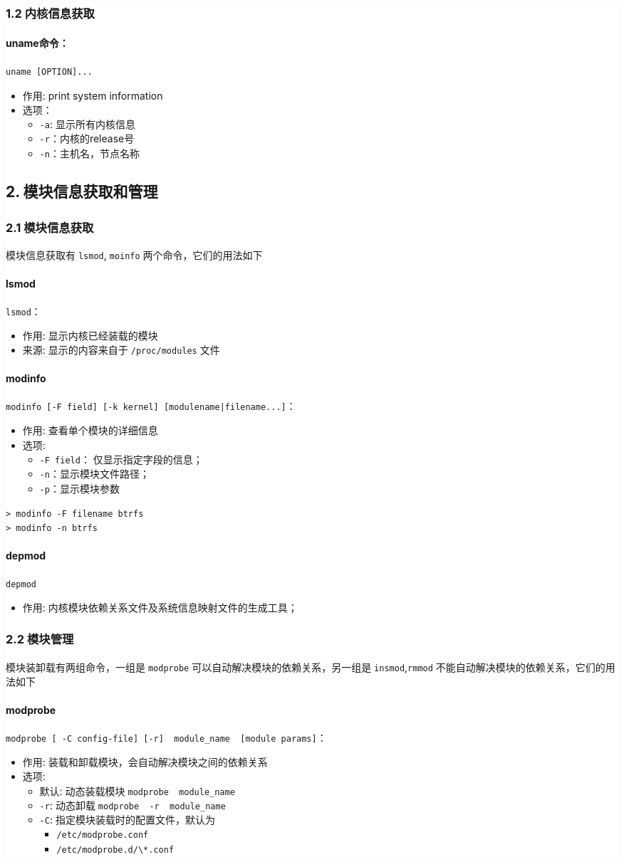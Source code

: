 
### 1.2 内核信息获取
#### uname命令：
`uname [OPTION]...`
- 作用: print system information
- 选项：
    - `-a`: 显示所有内核信息
    - `-r`：内核的release号
    - `-n`：主机名，节点名称

## 2. 模块信息获取和管理
### 2.1 模块信息获取
模块信息获取有 `lsmod`, `moinfo` 两个命令，它们的用法如下

#### lsmod
`lsmod`：
- 作用: 显示内核已经装载的模块
- 来源: 显示的内容来自于 `/proc/modules` 文件


#### modinfo
`modinfo [-F field] [-k kernel] [modulename|filename...]`：
- 作用: 查看单个模块的详细信息
- 选项:
    - `-F field`： 仅显示指定字段的信息；
    - `-n`：显示模块文件路径；
    - `-p`：显示模块参数

```
> modinfo -F filename btrfs
> modinfo -n btrfs
```

#### depmod
`depmod`
- 作用: 内核模块依赖关系文件及系统信息映射文件的生成工具；

### 2.2 模块管理
模块装卸载有两组命令，一组是 `modprobe` 可以自动解决模块的依赖关系，另一组是 `insmod`,`rmmod` 不能自动解决模块的依赖关系，它们的用法如下


#### modprobe
`modprobe [ -C config-file] [-r]  module_name  [module params]`：
- 作用: 装载和卸载模块，会自动解决模块之间的依赖关系
- 选项:
    - 默认: 动态装载模块 `modprobe  module_name`
    - `-r`: 动态卸载     `modprobe  -r  module_name`
    - `-C`: 指定模块装载时的配置文件，默认为
        - `/etc/modprobe.conf`
        - `/etc/modprobe.d/\*.conf`   
